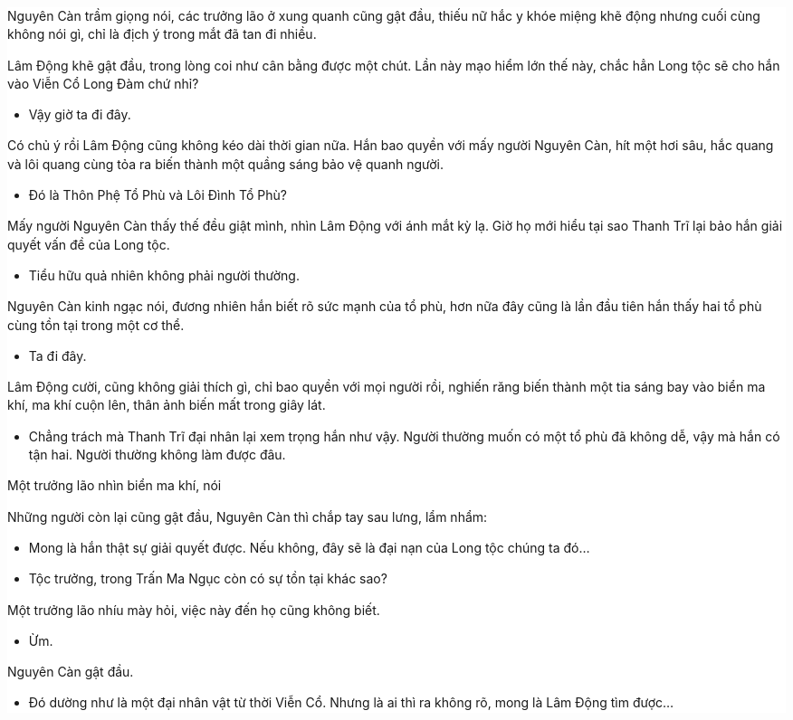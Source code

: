 Nguyên Càn trầm giọng nói, các trưởng lão ở xung quanh cũng gật đầu, thiếu nữ hắc y khóe miệng khẽ động nhưng cuối cùng không nói gì, chỉ là địch ý trong mắt đã tan đi nhiều.

Lâm Động khẽ gật đầu, trong lòng coi như cân bằng được một chút. Lần này mạo hiểm lớn thế này, chắc hẳn Long tộc sẽ cho hắn vào Viễn Cổ Long Đàm chứ nhỉ?

- Vậy giờ ta đi đây.

Có chủ ý rồi Lâm Động cũng không kéo dài thời gian nữa. Hắn bao quyền với mấy người Nguyên Càn, hít một hơi sâu, hắc quang và lôi quang cùng tỏa ra biến thành một quầng sáng bảo vệ quanh người.

- Đó là Thôn Phệ Tổ Phù và Lôi Đình Tổ Phù?

Mấy người Nguyên Càn thấy thế đều giật mình, nhìn Lâm Động với ánh mắt kỳ lạ. Giờ họ mới hiểu tại sao Thanh Trĩ lại bảo hắn giải quyết vấn đề của Long tộc.

- Tiểu hữu quả nhiên không phải người thường.

Nguyên Càn kinh ngạc nói, đương nhiên hắn biết rõ sức mạnh của tổ phù, hơn nữa đây cũng là lần đầu tiên hắn thấy hai tổ phù cùng tồn tại trong một cơ thể.

- Ta đi đây.

Lâm Động cười, cũng không giải thích gì, chỉ bao quyền với mọi người rồi, nghiến răng biến thành một tia sáng bay vào biển ma khí, ma khí cuộn lên, thân ảnh biến mất trong giây lát.

- Chẳng trách mà Thanh Trĩ đại nhân lại xem trọng hắn như vậy. Người thường muốn có một tổ phù đã không dễ, vậy mà hắn có tận hai. Người thường không làm được đâu.

Một trưởng lão nhìn biển ma khí, nói

Những người còn lại cũng gật đầu, Nguyên Càn thì chắp tay sau lưng, lẩm nhẩm:

- Mong là hắn thật sự giải quyết được. Nếu không, đây sẽ là đại nạn của Long tộc chúng ta đó…

- Tộc trưởng, trong Trấn Ma Ngục còn có sự tồn tại khác sao?

Một trưởng lão nhíu mày hỏi, việc này đến họ cũng không biết.

- Ừm.

Nguyên Càn gật đầu.

- Đó dường như là một đại nhân vật từ thời Viễn Cổ. Nhưng là ai thì ra không rõ, mong là Lâm Động tìm được…





